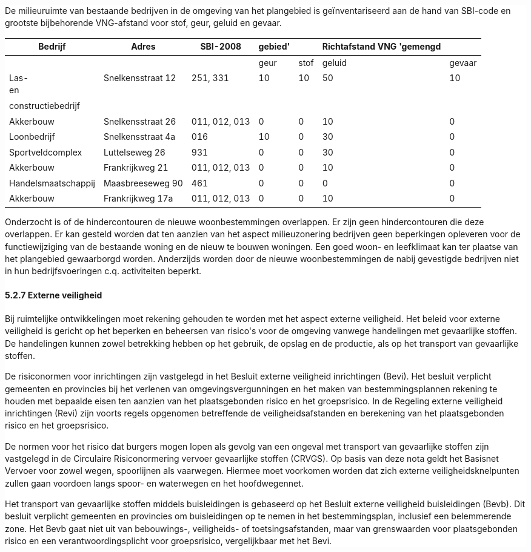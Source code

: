 De milieuruimte van bestaande bedrijven in de omgeving van het plangebied is geïnventariseerd aan de hand van SBI-code en grootste bijbehorende VNG-afstand voor stof, geur, geluid en gevaar.

| Bedrijf             | Adres             | SBI-2008      | gebied' |      | Richtafstand VNG 'gemengd |        |
|---------------------|-------------------|---------------|---------|------|---------------------------|--------|
|                     |                   |               | geur    | stof | geluid                    | gevaar |
| Las-<br>en          | Snelkensstraat 12 | 251, 331      | 10      | 10   | 50                        | 10     |
| constructiebedrijf  |                   |               |         |      |                           |        |
| Akkerbouw           | Snelkensstraat 26 | 011, 012, 013 | 0       | 0    | 10                        | 0      |
| Loonbedrijf         | Snelkensstraat 4a | 016           | 10      | 0    | 30                        | 0      |
| Sportveldcomplex    | Luttelseweg 26    | 931           | 0       | 0    | 30                        | 0      |
| Akkerbouw           | Frankrijkweg 21   | 011, 012, 013 | 0       | 0    | 10                        | 0      |
| Handelsmaatschappij | Maasbreeseweg 90  | 461           | 0       | 0    | 0                         | 0      |
| Akkerbouw           | Frankrijkweg 17a  | 011, 012, 013 | 0       | 0    | 10                        | 0      |

Onderzocht is of de hindercontouren de nieuwe woonbestemmingen overlappen. Er zijn geen hindercontouren die deze overlappen. Er kan gesteld worden dat ten aanzien van het aspect milieuzonering bedrijven geen beperkingen opleveren voor de functiewijziging van de bestaande woning en de nieuw te bouwen woningen. Een goed woon- en leefklimaat kan ter plaatse van het plangebied gewaarborgd worden. Anderzijds worden door de nieuwe woonbestemmingen de nabij gevestigde bedrijven niet in hun bedrijfsvoeringen c.q. activiteiten beperkt.

#### **5.2.7 Externe veiligheid**

Bij ruimtelijke ontwikkelingen moet rekening gehouden te worden met het aspect externe veiligheid. Het beleid voor externe veiligheid is gericht op het beperken en beheersen van risico's voor de omgeving vanwege handelingen met gevaarlijke stoffen. De handelingen kunnen zowel betrekking hebben op het gebruik, de opslag en de productie, als op het transport van gevaarlijke stoffen.

De risiconormen voor inrichtingen zijn vastgelegd in het Besluit externe veiligheid inrichtingen (Bevi). Het besluit verplicht gemeenten en provincies bij het verlenen van omgevingsvergunningen en het maken van bestemmingsplannen rekening te houden met bepaalde eisen ten aanzien van het plaatsgebonden risico en het groepsrisico. In de Regeling externe veiligheid inrichtingen (Revi) zijn voorts regels opgenomen betreffende de veiligheidsafstanden en berekening van het plaatsgebonden risico en het groepsrisico.

De normen voor het risico dat burgers mogen lopen als gevolg van een ongeval met transport van gevaarlijke stoffen zijn vastgelegd in de Circulaire Risiconormering vervoer gevaarlijke stoffen (CRVGS). Op basis van deze nota geldt het Basisnet Vervoer voor zowel wegen, spoorlijnen als vaarwegen. Hiermee moet voorkomen worden dat zich externe veiligheidsknelpunten zullen gaan voordoen langs spoor- en waterwegen en het hoofdwegennet.

Het transport van gevaarlijke stoffen middels buisleidingen is gebaseerd op het Besluit externe veiligheid buisleidingen (Bevb). Dit besluit verplicht gemeenten en provincies om buisleidingen op te nemen in het bestemmingsplan, inclusief een belemmerende zone. Het Bevb gaat niet uit van bebouwings-, veiligheids- of toetsingsafstanden, maar van grenswaarden voor plaatsgebonden risico en een verantwoordingsplicht voor groepsrisico, vergelijkbaar met het Bevi.
